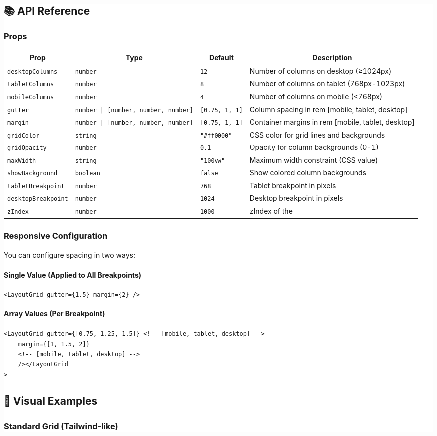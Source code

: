 ## 📚 API Reference

### Props

| Prop                | Type                                 | Default        | Description                                        |
| ------------------- | ------------------------------------ | -------------- | -------------------------------------------------- |
| `desktopColumns`    | `number`                             | `12`           | Number of columns on desktop (≥1024px)             |
| `tabletColumns`     | `number`                             | `8`            | Number of columns on tablet (768px-1023px)         |
| `mobileColumns`     | `number`                             | `4`            | Number of columns on mobile (<768px)               |
| `gutter`            | `number \| [number, number, number]` | `[0.75, 1, 1]` | Column spacing in rem [mobile, tablet, desktop]    |
| `margin`            | `number \| [number, number, number]` | `[0.75, 1, 1]` | Container margins in rem [mobile, tablet, desktop] |
| `gridColor`         | `string`                             | `"#ff0000"`    | CSS color for grid lines and backgrounds           |
| `gridOpacity`       | `number`                             | `0.1`          | Opacity for column backgrounds (0-1)               |
| `maxWidth`          | `string`                             | `"100vw"`      | Maximum width constraint (CSS value)               |
| `showBackground`    | `boolean`                            | `false`        | Show colored column backgrounds                    |
| `tabletBreakpoint`  | `number`                             | `768`          | Tablet breakpoint in pixels                        |
| `desktopBreakpoint` | `number`                             | `1024`         | Desktop breakpoint in pixels                       |
| `zIndex` | `number`                             | `1000`         | zIndex of the                       |

### Responsive Configuration

You can configure spacing in two ways:

#### Single Value (Applied to All Breakpoints)

```astro
<LayoutGrid gutter={1.5} margin={2} />
```

#### Array Values (Per Breakpoint)

```astro
<LayoutGrid gutter={[0.75, 1.25, 1.5]} <!-- [mobile, tablet, desktop] -->
	margin={[1, 1.5, 2]}
	<!-- [mobile, tablet, desktop] -->
	/></LayoutGrid
>
```

## 🎨 Visual Examples

### Standard Grid (Tailwind-like)
